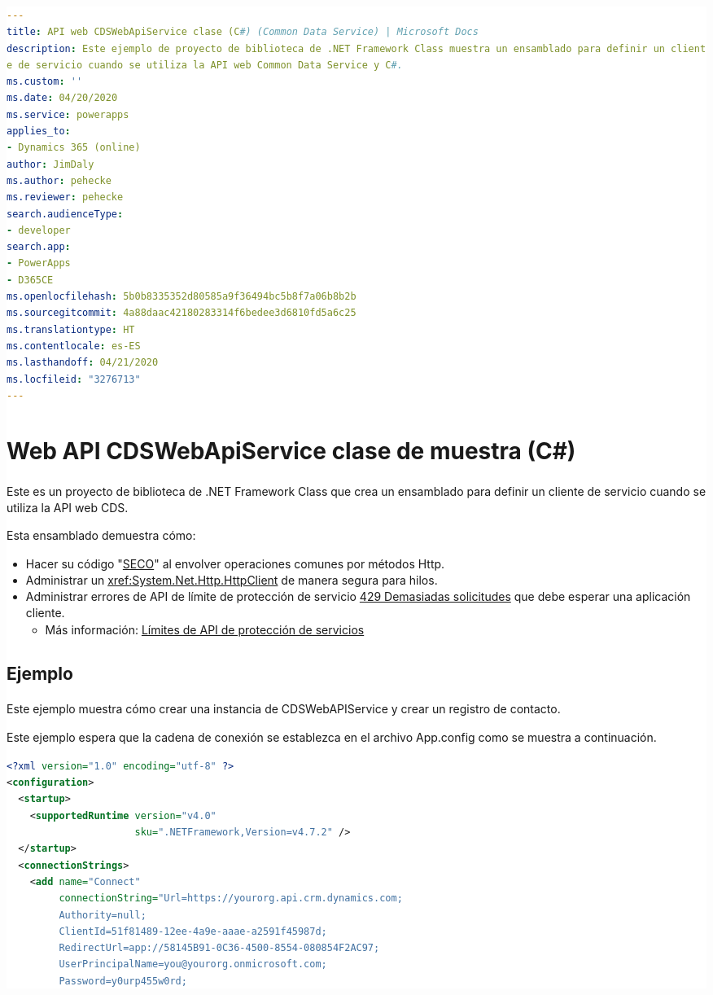 ```yaml
---
title: API web CDSWebApiService clase (C#) (Common Data Service) | Microsoft Docs
description: Este ejemplo de proyecto de biblioteca de .NET Framework Class muestra un ensamblado para definir un cliente de servicio cuando se utiliza la API web Common Data Service y C#.
ms.custom: ''
ms.date: 04/20/2020
ms.service: powerapps
applies_to:
- Dynamics 365 (online)
author: JimDaly
ms.author: pehecke
ms.reviewer: pehecke
search.audienceType:
- developer
search.app:
- PowerApps
- D365CE
ms.openlocfilehash: 5b0b8335352d80585a9f36494bc5b8f7a06b8b2b
ms.sourcegitcommit: 4a88daac42180283314f6bedee3d6810fd5a6c25
ms.translationtype: HT
ms.contentlocale: es-ES
ms.lasthandoff: 04/21/2020
ms.locfileid: "3276713"
---
```

# <a name="web-api-cdswebapiservice-class-sample-c"></a>Web API CDSWebApiService clase de muestra (C#)


Este es un proyecto de biblioteca de .NET Framework Class que crea un ensamblado para definir un cliente de servicio cuando se utiliza la API web CDS.

Esta ensamblado demuestra cómo:

- Hacer su código "[SECO](/dotnet/architecture/modern-web-apps-azure/architectural-principles#dont-repeat-yourself-dry)" al envolver operaciones comunes por métodos Http.
- Administrar un <xref:System.Net.Http.HttpClient> de manera segura para hilos.
- Administrar errores de API de límite de protección de servicio [429 Demasiadas solicitudes](https://developer.mozilla.org/docs/Web/HTTP/Status/429) que debe esperar una aplicación cliente.
    - Más información: [Límites de API de protección de servicios](../../api-limits.md)

## <a name="example"></a>Ejemplo

Este ejemplo muestra cómo crear una instancia de CDSWebAPIService y crear un registro de contacto.

Este ejemplo espera que la cadena de conexión se establezca en el archivo App.config como se muestra a continuación.

```xml
<?xml version="1.0" encoding="utf-8" ?>
<configuration>
  <startup>
    <supportedRuntime version="v4.0"
                      sku=".NETFramework,Version=v4.7.2" />
  </startup>
  <connectionStrings>
    <add name="Connect"
         connectionString="Url=https://yourorg.api.crm.dynamics.com;
         Authority=null;
         ClientId=51f81489-12ee-4a9e-aaae-a2591f45987d;
         RedirectUrl=app://58145B91-0C36-4500-8554-080854F2AC97;
         UserPrincipalName=you@yourorg.onmicrosoft.com;
         Password=y0urp455w0rd;
```